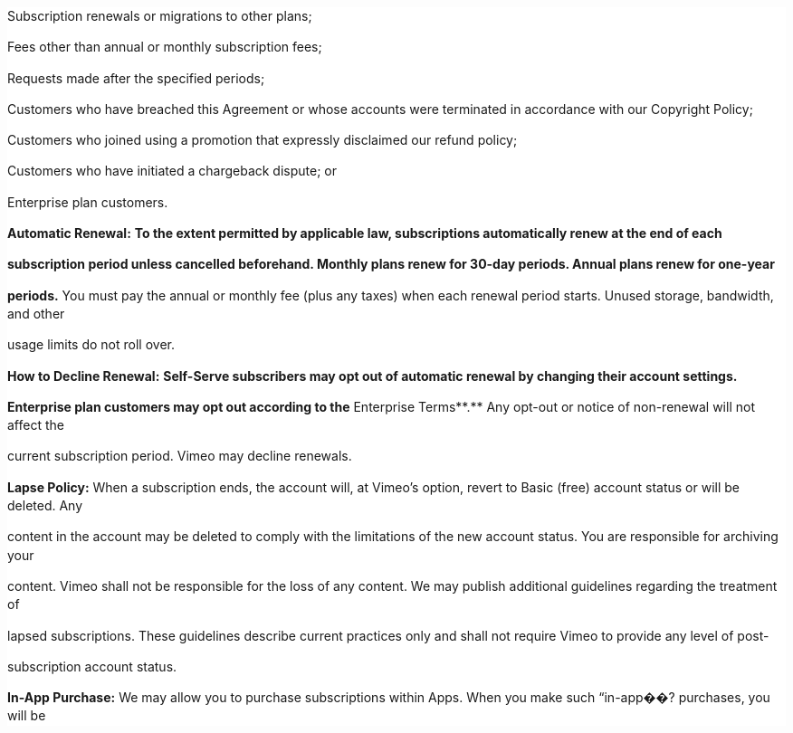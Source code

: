 
Subscription renewals or migrations to other plans;


Fees other than annual or monthly subscription fees;


Requests made after the specified periods;


Customers who have breached this Agreement or whose accounts were terminated in accordance with our Copyright Policy;


Customers who joined using a promotion that expressly disclaimed our refund policy;


Customers who have initiated a chargeback dispute; or


Enterprise plan customers.


**Automatic Renewal:** **To the extent permitted by applicable law, subscriptions automatically renew at the end of each**


**subscription period unless cancelled beforehand. Monthly plans renew for 30-day periods. Annual plans renew for one-year**


**periods.** You must pay the annual or monthly fee (plus any taxes) when each renewal period starts. Unused storage, bandwidth, and other


usage limits do not roll over.


**How to Decline Renewal:** **Self-Serve subscribers may opt out of automatic renewal by changing their account settings.**


**Enterprise plan customers may opt out according to the** Enterprise Terms**.** Any opt-out or notice of non-renewal will not affect the


current subscription period. Vimeo may decline renewals.


**Lapse Policy:** When a subscription ends, the account will, at Vimeo’s option, revert to Basic (free) account status or will be deleted. Any


content in the account may be deleted to comply with the limitations of the new account status. You are responsible for archiving your


content. Vimeo shall not be responsible for the loss of any content. We may publish additional guidelines regarding the treatment of


lapsed subscriptions. These guidelines describe current practices only and shall not require Vimeo to provide any level of post-


subscription account status.


**In-App Purchase:** We may allow you to purchase subscriptions within Apps. When you make such “in-app��? purchases, you will be
